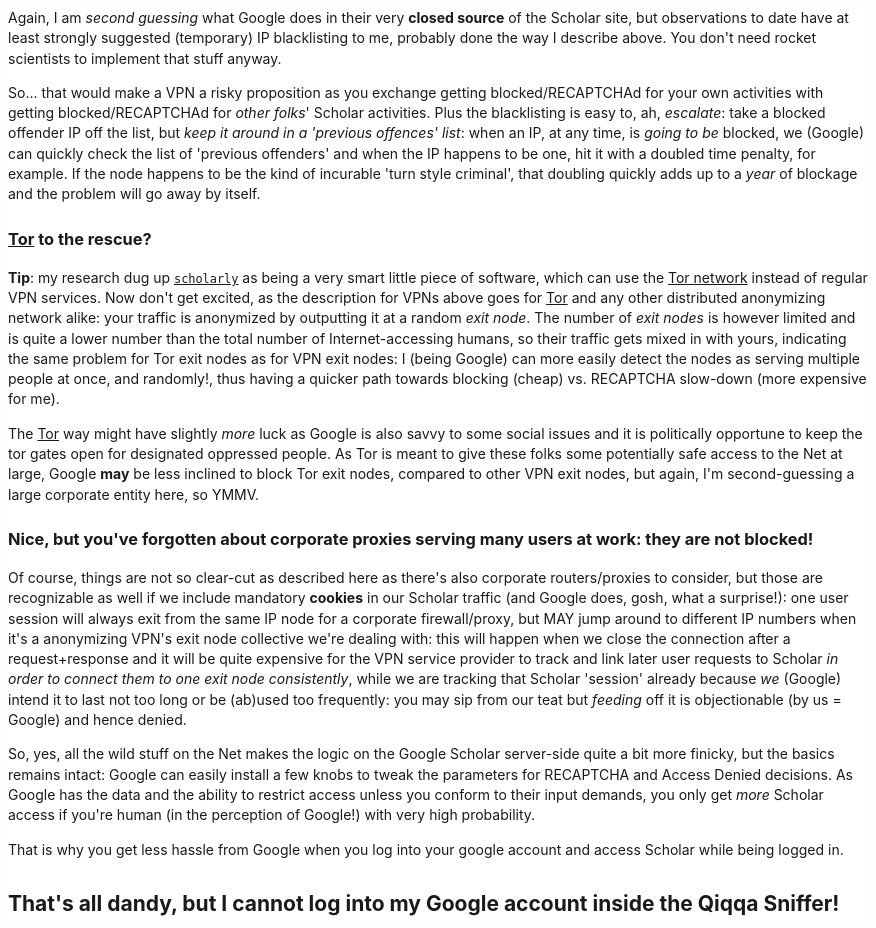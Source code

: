 Again, I am *second guessing* what Google does in their very **closed source** of the Scholar site, but observations to date have at least strongly suggested (temporary) IP blacklisting to me, probably done the way I describe above. You don't need rocket scientists to implement that stuff anyway.

So... that would make a VPN a risky proposition as you exchange getting blocked/RECAPTCHAd for your own activities with getting blocked/RECAPTCHAd for *other folks*' Scholar activities. Plus the blacklisting is easy to, ah, *escalate*: take a blocked offender IP off the list, but *keep it around in a 'previous offences' list*: when an IP, at any time, is *going to be* blocked, we (Google) can quickly check the list of 'previous offenders' and when the IP happens to be one, hit it with a doubled time penalty, for example. If the node happens to be the kind of incurable 'turn style criminal', that doubling quickly adds up to a *year* of blockage and the problem will go away by itself.

### [Tor](https://www.torproject.org/) to the rescue?

**Tip**: my research dug up [`scholarly`](https://pypi.org/project/scholarly/) as being a very smart little piece of software, which can use the [Tor network](https://www.torproject.org/) instead of regular VPN services. Now don't get excited, as the description for VPNs above goes for [Tor](https://www.torproject.org/) and any other distributed anonymizing network alike: your traffic is anonymized by outputting it at a random *exit node*. The number of *exit nodes* is however limited and is quite a lower number than the total number of Internet-accessing humans, so their traffic gets mixed in with yours, indicating the same problem for Tor exit nodes as for VPN exit nodes: I (being Google) can more easily detect the nodes as serving multiple people at once, and randomly!, thus having a quicker path towards blocking (cheap) vs. RECAPTCHA slow-down (more expensive for me).

The [Tor](https://www.torproject.org/) way might have slightly *more* luck as Google is also savvy to some social issues and it is politically opportune to keep the tor gates open for designated oppressed people. As Tor is meant to give these folks some potentially safe access to the Net at large, Google **may** be less inclined to block Tor exit nodes, compared to other VPN exit nodes, but again, I'm second-guessing a large corporate entity here, so YMMV.

### Nice, but you've forgotten about corporate proxies serving many users at work: they are not blocked!

Of course, things are not so clear-cut as described here as there's also corporate routers/proxies to consider, but those are recognizable as well if we include mandatory **cookies** in our Scholar traffic (and Google does, gosh, what a surprise!): one user session will always exit from the same IP node for a corporate firewall/proxy, but MAY jump around to different IP numbers when it's a anonymizing VPN's exit node collective we're dealing with: this will happen when we close the connection after a request+response and it will be quite expensive for the VPN service provider to track and link later user requests to Scholar *in order to connect them to one exit node consistently*, while we are tracking that Scholar 'session' already because *we* (Google) intend it to last not too long or be (ab)used too frequently: you may sip from our teat but *feeding* off it is objectionable (by us = Google) and hence denied.

So, yes, all the wild stuff on the Net makes the logic on the Google Scholar server-side quite a bit more finicky, but the basics remains intact: Google can easily install a few knobs to tweak the parameters for RECAPTCHA and Access Denied decisions. As Google has the data and the ability to restrict access unless you conform to their input demands, you only get *more* Scholar access if you're human (in the perception of Google!) with very high probability.

That is why you get less hassle from Google when you log into your google account and access Scholar while being logged in.

## That's all dandy, but I cannot log into my Google account inside the Qiqqa Sniffer!
